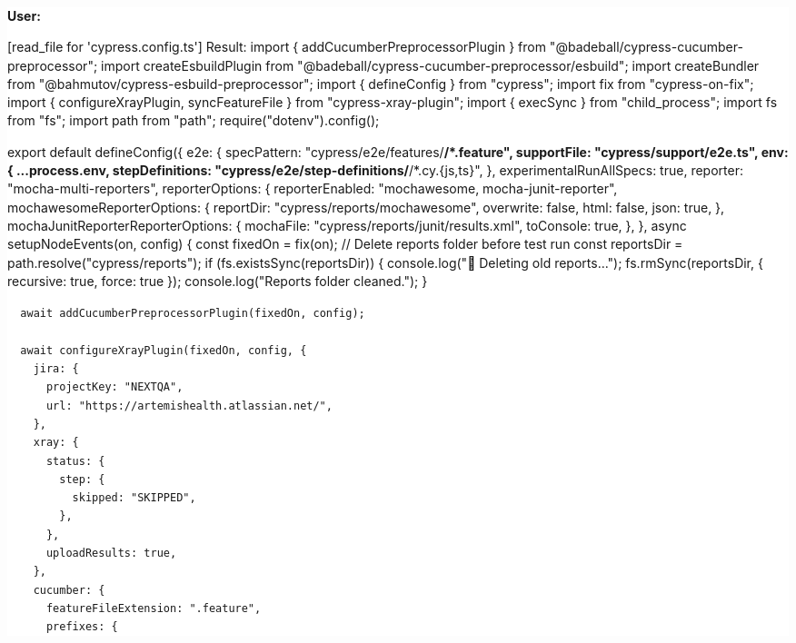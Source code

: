 
**User:**

[read_file for 'cypress.config.ts'] Result:
import { addCucumberPreprocessorPlugin } from "@badeball/cypress-cucumber-preprocessor";
import createEsbuildPlugin from "@badeball/cypress-cucumber-preprocessor/esbuild";
import createBundler from "@bahmutov/cypress-esbuild-preprocessor";
import { defineConfig } from "cypress";
import fix from "cypress-on-fix";
import { configureXrayPlugin, syncFeatureFile } from "cypress-xray-plugin";
import { execSync } from "child_process";
import fs from "fs";
import path from "path";
require("dotenv").config();

export default defineConfig({
  e2e: {
    specPattern: "cypress/e2e/features/**/*.feature",
    supportFile: "cypress/support/e2e.ts",
    env: {
      ...process.env,
      stepDefinitions: "cypress/e2e/step-definitions/**/*.cy.{js,ts}",
    },
    experimentalRunAllSpecs: true,
    reporter: "mocha-multi-reporters",
    reporterOptions: {
      reporterEnabled: "mochawesome, mocha-junit-reporter",
      mochawesomeReporterOptions: {
        reportDir: "cypress/reports/mochawesome",
        overwrite: false,
        html: false,
        json: true,
      },
      mochaJunitReporterReporterOptions: {
        mochaFile: "cypress/reports/junit/results.xml",
        toConsole: true,
      },
    },
    async setupNodeEvents(on, config) {
      const fixedOn = fix(on);
      // Delete reports folder before test run
      const reportsDir = path.resolve("cypress/reports");
      if (fs.existsSync(reportsDir)) {
        console.log("🧹 Deleting old reports...");
        fs.rmSync(reportsDir, { recursive: true, force: true });
        console.log("Reports folder cleaned.");
      }

      await addCucumberPreprocessorPlugin(fixedOn, config);

      await configureXrayPlugin(fixedOn, config, {
        jira: {
          projectKey: "NEXTQA",
          url: "https://artemishealth.atlassian.net/",
        },
        xray: {
          status: {
            step: {
              skipped: "SKIPPED",
            },
          },
          uploadResults: true,
        },
        cucumber: {
          featureFileExtension: ".feature",
          prefixes: {